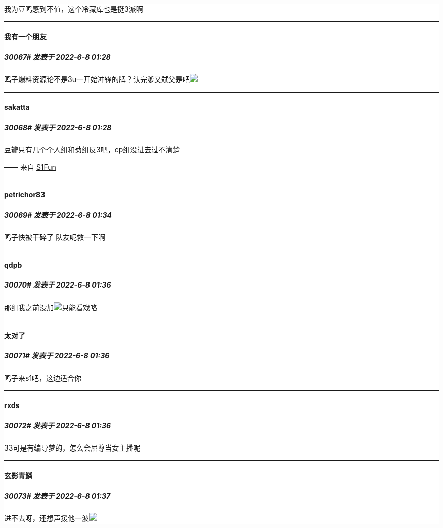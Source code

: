 我为豆鸣感到不值，这个冷藏库也是挺3派啊

*****

####  我有一个朋友  
##### 30067#       发表于 2022-6-8 01:28

鸣子爆料资源论不是3u一开始冲锋的牌？认完爹又弑父是吧<img src="https://static.saraba1st.com/image/smiley/face2017/037.png" referrerpolicy="no-referrer">

*****

####  sakatta  
##### 30068#       发表于 2022-6-8 01:28

豆瓣只有几个个人组和菊组反3吧，cp组没进去过不清楚

—— 来自 [S1Fun](https://s1fun.koalcat.com)



*****

####  petrichor83  
##### 30069#       发表于 2022-6-8 01:34

鸣子快被干碎了 队友呢救一下啊

*****

####  qdpb  
##### 30070#       发表于 2022-6-8 01:36

那组我之前没加<img src="https://static.saraba1st.com/image/smiley/face2017/009.gif" referrerpolicy="no-referrer">只能看戏咯

*****

####  太对了  
##### 30071#       发表于 2022-6-8 01:36

鸣子来s1吧，这边适合你

*****

####  rxds  
##### 30072#       发表于 2022-6-8 01:36

33可是有编导梦的，怎么会屈尊当女主播呢

*****

####  玄影青鳞  
##### 30073#       发表于 2022-6-8 01:37

进不去呀，还想声援他一波<img src="https://static.saraba1st.com/image/smiley/face2017/067.png" referrerpolicy="no-referrer">
